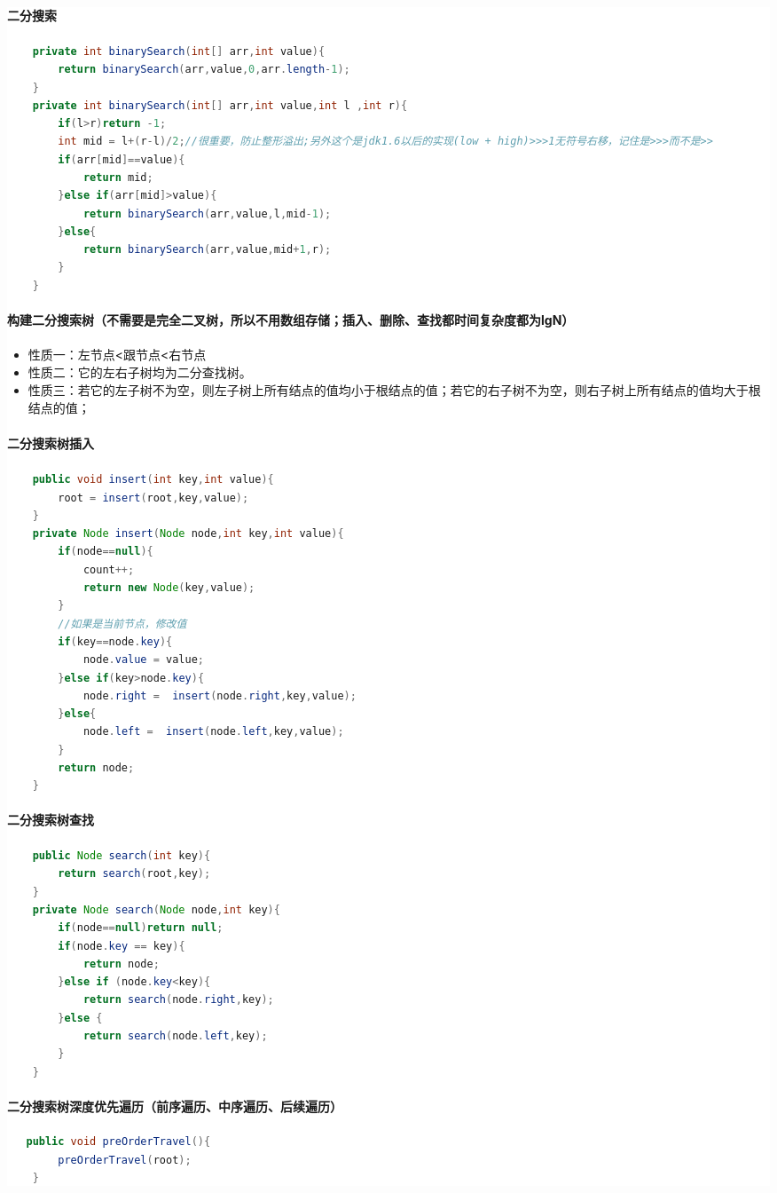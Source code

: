 #### 二分搜索
```java
    private int binarySearch(int[] arr,int value){
        return binarySearch(arr,value,0,arr.length-1);
    }
    private int binarySearch(int[] arr,int value,int l ,int r){
        if(l>r)return -1;
        int mid = l+(r-l)/2;//很重要，防止整形溢出;另外这个是jdk1.6以后的实现(low + high)>>>1无符号右移，记住是>>>而不是>>
        if(arr[mid]==value){
            return mid;
        }else if(arr[mid]>value){
            return binarySearch(arr,value,l,mid-1);
        }else{
            return binarySearch(arr,value,mid+1,r);
        }
    }
```
#### 构建二分搜索树（不需要是完全二叉树，所以不用数组存储；插入、删除、查找都时间复杂度都为lgN）
- 性质一：左节点<跟节点<右节点
- 性质二：它的左右子树均为二分查找树。
- 性质三：若它的左子树不为空，则左子树上所有结点的值均小于根结点的值；若它的右子树不为空，则右子树上所有结点的值均大于根结点的值；
#### 二分搜索树插入
```java
    public void insert(int key,int value){
        root = insert(root,key,value);
    }
    private Node insert(Node node,int key,int value){
        if(node==null){
            count++;
            return new Node(key,value);
        }
        //如果是当前节点，修改值
        if(key==node.key){
            node.value = value;
        }else if(key>node.key){
            node.right =  insert(node.right,key,value);
        }else{
            node.left =  insert(node.left,key,value);
        }
        return node;
    }
```
#### 二分搜索树查找
```java
    public Node search(int key){
        return search(root,key);
    }
    private Node search(Node node,int key){
        if(node==null)return null;
        if(node.key == key){
            return node;
        }else if (node.key<key){
            return search(node.right,key);
        }else {
            return search(node.left,key);
        }
    }
```
#### 二分搜索树深度优先遍历（前序遍历、中序遍历、后续遍历）
```java
   public void preOrderTravel(){
        preOrderTravel(root);
    }
```